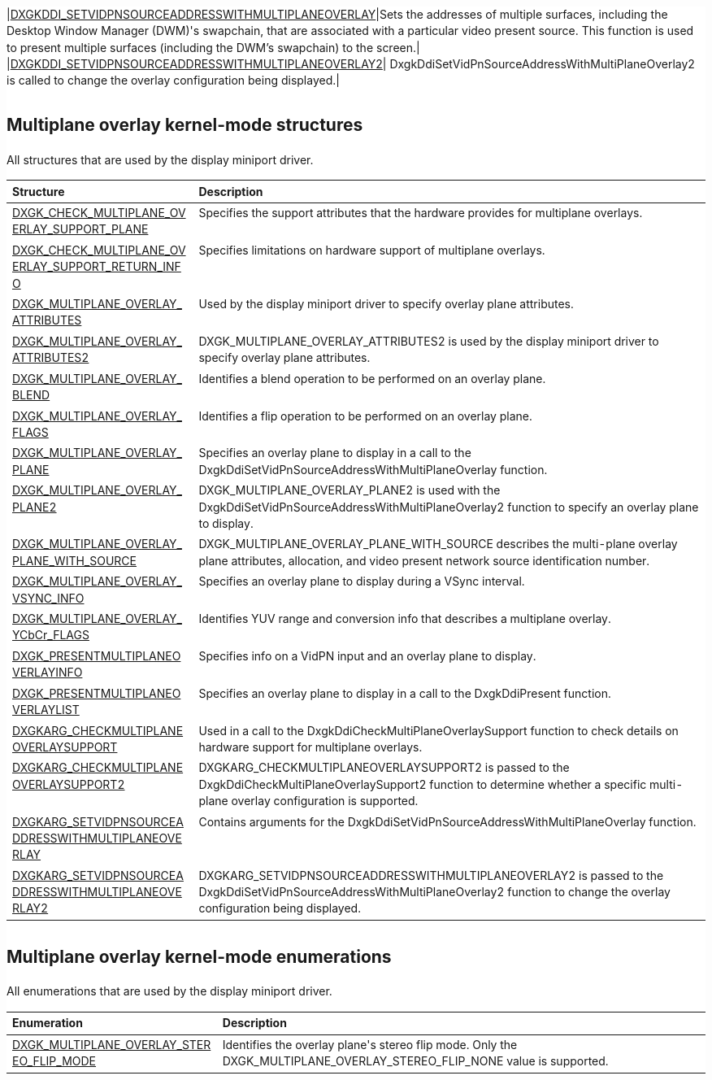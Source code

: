 |[DXGKDDI_SETVIDPNSOURCEADDRESSWITHMULTIPLANEOVERLAY](https://docs.microsoft.com/windows-hardware/drivers/ddi/d3dkmddi/nc-d3dkmddi-dxgkddi_setvidpnsourceaddresswithmultiplaneoverlay)|Sets the addresses of multiple surfaces, including the Desktop Window Manager (DWM)'s swapchain, that are associated with a particular video present source. This function is used to present multiple surfaces (including the DWM’s swapchain) to the screen.|
|[DXGKDDI_SETVIDPNSOURCEADDRESSWITHMULTIPLANEOVERLAY2](https://docs.microsoft.com/windows-hardware/drivers/ddi/d3dkmddi/nc-d3dkmddi-dxgkddi_setvidpnsourceaddresswithmultiplaneoverlay2)| DxgkDdiSetVidPnSourceAddressWithMultiPlaneOverlay2 is called to change the overlay configuration being displayed.|

## Multiplane overlay kernel-mode structures

All structures that are used by the display miniport driver.

|Structure|Description|
|:--|:--|
|[DXGK_CHECK_MULTIPLANE_OVERLAY_SUPPORT_PLANE](https://docs.microsoft.com/windows-hardware/drivers/ddi/d3dkmddi/ns-d3dkmddi-_dxgk_check_multiplane_overlay_support_plane)| Specifies the support attributes that the hardware provides for multiplane overlays.|
|[DXGK_CHECK_MULTIPLANE_OVERLAY_SUPPORT_RETURN_INFO](https://docs.microsoft.com/windows-hardware/drivers/ddi/d3dkmddi/ns-d3dkmddi-dxgk_check_multiplane_overlay_support_return_info)| Specifies limitations on hardware support of multiplane overlays.|
|[DXGK_MULTIPLANE_OVERLAY_ATTRIBUTES](https://docs.microsoft.com/windows-hardware/drivers/ddi/d3dkmddi/ns-d3dkmddi-_dxgk_multiplane_overlay_attributes)| Used by the display miniport driver to specify overlay plane attributes.|
|[DXGK_MULTIPLANE_OVERLAY_ATTRIBUTES2](https://docs.microsoft.com/windows-hardware/drivers/ddi/d3dkmddi/ns-d3dkmddi-_dxgk_multiplane_overlay_attributes2)|DXGK_MULTIPLANE_OVERLAY_ATTRIBUTES2 is used by the display miniport driver to specify overlay plane attributes. |
|[DXGK_MULTIPLANE_OVERLAY_BLEND](https://docs.microsoft.com/windows-hardware/drivers/ddi/d3dkmddi/ns-d3dkmddi-_dxgk_multiplane_overlay_blend)| Identifies a blend operation to be performed on an overlay plane.|
|[DXGK_MULTIPLANE_OVERLAY_FLAGS](https://docs.microsoft.com/windows-hardware/drivers/ddi/d3dkmddi/ns-d3dkmddi-_dxgk_multiplane_overlay_flags)| Identifies a flip operation to be performed on an overlay plane.|
|[DXGK_MULTIPLANE_OVERLAY_PLANE](https://docs.microsoft.com/windows-hardware/drivers/ddi/d3dkmddi/ns-d3dkmddi-_dxgk_multiplane_overlay_plane)| Specifies an overlay plane to display in a call to the DxgkDdiSetVidPnSourceAddressWithMultiPlaneOverlay function.|
|[DXGK_MULTIPLANE_OVERLAY_PLANE2](https://docs.microsoft.com/windows-hardware/drivers/ddi/d3dkmddi/ns-d3dkmddi-_dxgk_multiplane_overlay_plane2)|DXGK_MULTIPLANE_OVERLAY_PLANE2 is used with the DxgkDdiSetVidPnSourceAddressWithMultiPlaneOverlay2 function to specify an overlay plane to display.|
|[DXGK_MULTIPLANE_OVERLAY_PLANE_WITH_SOURCE](https://docs.microsoft.com/windows-hardware/drivers/ddi/d3dkmddi/ns-d3dkmddi-_dxgk_multiplane_overlay_plane_with_source)|DXGK_MULTIPLANE_OVERLAY_PLANE_WITH_SOURCE describes the multi-plane overlay plane attributes, allocation, and video present network source identification number.|
|[DXGK_MULTIPLANE_OVERLAY_VSYNC_INFO](https://docs.microsoft.com/windows-hardware/drivers/ddi/d3dkmddi/ns-d3dkmddi-_dxgk_multiplane_overlay_vsync_info)|Specifies an overlay plane to display during a VSync interval.|
|[DXGK_MULTIPLANE_OVERLAY_YCbCr_FLAGS](https://docs.microsoft.com/windows-hardware/drivers/ddi/d3dkmddi/ns-d3dkmddi-_dxgk_multiplane_overlay_ycbcr_flags)|Identifies YUV range and conversion info that describes a multiplane overlay.|
|[DXGK_PRESENTMULTIPLANEOVERLAYINFO](https://docs.microsoft.com/windows-hardware/drivers/ddi/d3dkmddi/ns-d3dkmddi-_dxgk_presentmultiplaneoverlayinfo)|Specifies info on a VidPN input and an overlay plane to display.|
|[DXGK_PRESENTMULTIPLANEOVERLAYLIST](https://docs.microsoft.com/windows-hardware/drivers/ddi/d3dkmddi/ns-d3dkmddi-_dxgk_presentmultiplaneoverlaylist)|Specifies an overlay plane to display in a call to the DxgkDdiPresent function.|
|[DXGKARG_CHECKMULTIPLANEOVERLAYSUPPORT](https://docs.microsoft.com/windows-hardware/drivers/ddi/d3dkmddi/ns-d3dkmddi-_dxgkarg_checkmultiplaneoverlaysupport)|Used in a call to the DxgkDdiCheckMultiPlaneOverlaySupport function to check details on hardware support for multiplane overlays.|
|[DXGKARG_CHECKMULTIPLANEOVERLAYSUPPORT2](https://docs.microsoft.com/windows-hardware/drivers/ddi/d3dkmddi/ns-d3dkmddi-_dxgkarg_checkmultiplaneoverlaysupport2)|DXGKARG_CHECKMULTIPLANEOVERLAYSUPPORT2 is passed to the DxgkDdiCheckMultiPlaneOverlaySupport2 function to determine whether a specific multi-plane overlay configuration is supported.|
|[DXGKARG_SETVIDPNSOURCEADDRESSWITHMULTIPLANEOVERLAY](https://docs.microsoft.com/windows-hardware/drivers/ddi/d3dkmddi/ns-d3dkmddi-_dxgkarg_setvidpnsourceaddresswithmultiplaneoverlay)|Contains arguments for the DxgkDdiSetVidPnSourceAddressWithMultiPlaneOverlay function.|
|[DXGKARG_SETVIDPNSOURCEADDRESSWITHMULTIPLANEOVERLAY2](https://docs.microsoft.com/windows-hardware/drivers/ddi/d3dkmddi/ns-d3dkmddi-_dxgkarg_setvidpnsourceaddresswithmultiplaneoverlay2)|DXGKARG_SETVIDPNSOURCEADDRESSWITHMULTIPLANEOVERLAY2 is passed to the DxgkDdiSetVidPnSourceAddressWithMultiPlaneOverlay2 function to change the overlay configuration being displayed.|
 

## Multiplane overlay kernel-mode enumerations

All enumerations that are used by the display miniport driver.

| Enumeration | Description |
|:--|:--|
|[DXGK_MULTIPLANE_OVERLAY_STEREO_FLIP_MODE](https://docs.microsoft.com/windows-hardware/drivers/ddi/d3dkmddi/ne-d3dkmddi-_dxgk_multiplane_overlay_stereo_flip_mode)|Identifies the overlay plane's stereo flip mode. Only the DXGK_MULTIPLANE_OVERLAY_STEREO_FLIP_NONE value is supported. |